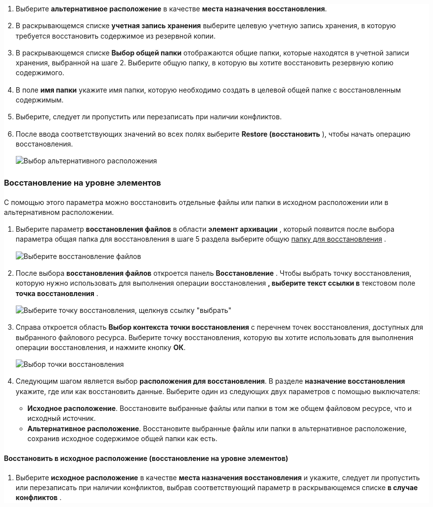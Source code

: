 1. Выберите **альтернативное расположение** в качестве **места назначения восстановления**.
1. В раскрывающемся списке **учетная запись хранения** выберите целевую учетную запись хранения, в которую требуется восстановить содержимое из резервной копии.
1. В раскрывающемся списке **Выбор общей папки** отображаются общие папки, которые находятся в учетной записи хранения, выбранной на шаге 2. Выберите общую папку, в которую вы хотите восстановить резервную копию содержимого.
1. В поле **имя папки** укажите имя папки, которую необходимо создать в целевой общей папке с восстановленным содержимым.
1. Выберите, следует ли пропустить или перезаписать при наличии конфликтов.
1. После ввода соответствующих значений во всех полях выберите **Restore (восстановить** ), чтобы начать операцию восстановления.

    ![Выбор альтернативного расположения](./media/restore-afs/alternate-location.png)

### <a name="item-level-recovery"></a>Восстановление на уровне элементов

С помощью этого параметра можно восстановить отдельные файлы или папки в исходном расположении или в альтернативном расположении.

1. Выберите параметр **восстановления файлов** в области **элемент архивации** , который появится после выбора параметра общая папка для восстановления в шаге 5 раздела выберите общую [папку для восстановления](#select-the-file-share-to-restore) .

    ![Выберите восстановление файлов](./media/restore-afs/file-recovery.png)

1. После выбора **восстановления файлов** откроется панель **Восстановление** . Чтобы выбрать точку восстановления, которую нужно использовать для выполнения операции восстановления **, выберите текст ссылки в** текстовом поле **точка восстановления** .

    ![Выберите точку восстановления, щелкнув ссылку "выбрать"](./media/restore-afs/select-restore-point.png)

1. Справа откроется область **Выбор контекста точки восстановления** с перечнем точек восстановления, доступных для выбранного файлового ресурса. Выберите точку восстановления, которую вы хотите использовать для выполнения операции восстановления, и нажмите кнопку **ОК**.

    ![Выбор точки восстановления](./media/restore-afs/restore-point.png)

1. Следующим шагом является выбор **расположения для восстановления**. В разделе **назначение восстановления** укажите, где или как восстановить данные. Выберите один из следующих двух параметров с помощью выключателя:

    * **Исходное расположение**. Восстановите выбранные файлы или папки в том же общем файловом ресурсе, что и исходный источник.
    * **Альтернативное расположение**. Восстановите выбранные файлы или папки в альтернативное расположение, сохранив исходное содержимое общей папки как есть.

#### <a name="restore-to-the-original-location-item-level-recovery"></a>Восстановить в исходное расположение (восстановление на уровне элементов)

1. Выберите **исходное расположение** в качестве **места назначения восстановления** и укажите, следует ли пропустить или перезаписать при наличии конфликтов, выбрав соответствующий параметр в раскрывающемся списке **в случае конфликтов** .
